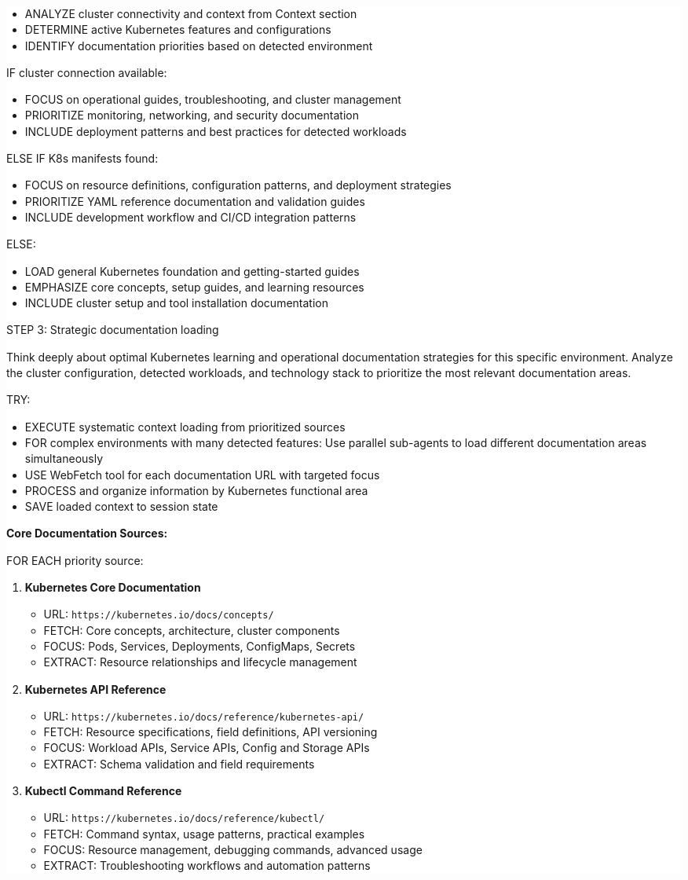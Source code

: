 - ANALYZE cluster connectivity and context from Context section
- DETERMINE active Kubernetes features and configurations
- IDENTIFY documentation priorities based on detected environment

IF cluster connection available:

- FOCUS on operational guides, troubleshooting, and cluster management
- PRIORITIZE monitoring, networking, and security documentation
- INCLUDE deployment patterns and best practices for detected workloads

ELSE IF K8s manifests found:

- FOCUS on resource definitions, configuration patterns, and deployment strategies
- PRIORITIZE YAML reference documentation and validation guides
- INCLUDE development workflow and CI/CD integration patterns

ELSE:

- LOAD general Kubernetes foundation and getting-started guides
- EMPHASIZE core concepts, setup guides, and learning resources
- INCLUDE cluster setup and tool installation documentation

STEP 3: Strategic documentation loading

Think deeply about optimal Kubernetes learning and operational documentation strategies for this specific environment. Analyze the cluster configuration, detected workloads, and technology stack to prioritize the most relevant documentation areas.

TRY:

- EXECUTE systematic context loading from prioritized sources
- FOR complex environments with many detected features: Use parallel sub-agents to load different documentation areas simultaneously
- USE WebFetch tool for each documentation URL with targeted focus
- PROCESS and organize information by Kubernetes functional area
- SAVE loaded context to session state

**Core Documentation Sources:**

FOR EACH priority source:

1. **Kubernetes Core Documentation**
   - URL: `https://kubernetes.io/docs/concepts/`
   - FETCH: Core concepts, architecture, cluster components
   - FOCUS: Pods, Services, Deployments, ConfigMaps, Secrets
   - EXTRACT: Resource relationships and lifecycle management

2. **Kubernetes API Reference**
   - URL: `https://kubernetes.io/docs/reference/kubernetes-api/`
   - FETCH: Resource specifications, field definitions, API versioning
   - FOCUS: Workload APIs, Service APIs, Config and Storage APIs
   - EXTRACT: Schema validation and field requirements

3. **Kubectl Command Reference**
   - URL: `https://kubernetes.io/docs/reference/kubectl/`
   - FETCH: Command syntax, usage patterns, practical examples
   - FOCUS: Resource management, debugging commands, advanced usage
   - EXTRACT: Troubleshooting workflows and automation patterns
